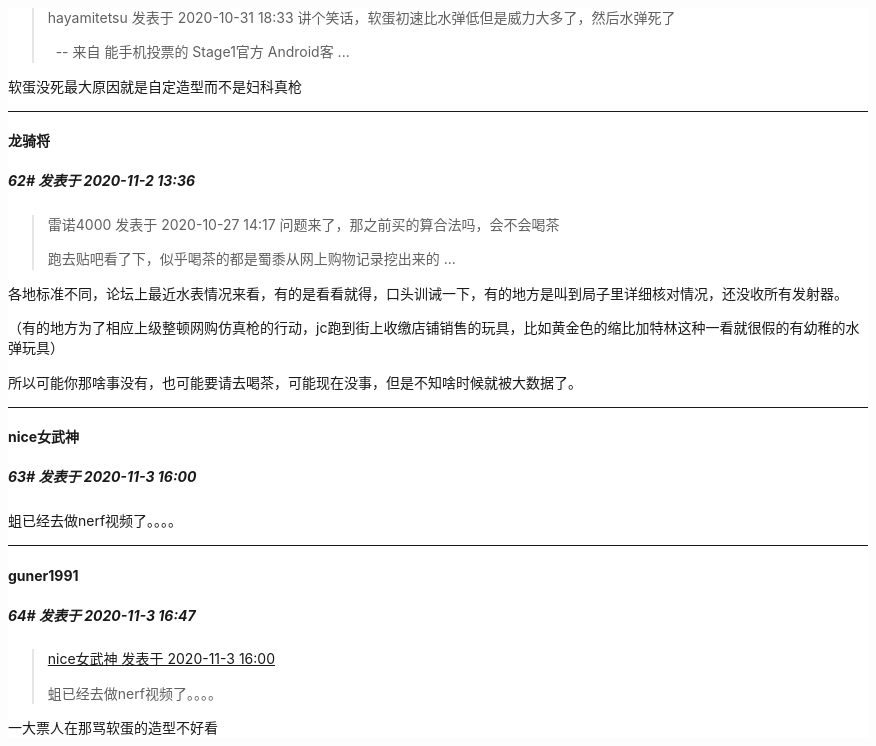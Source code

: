 

<blockquote>hayamitetsu 发表于 2020-10-31 18:33
讲个笑话，软蛋初速比水弹低但是威力大多了，然后水弹死了


  -- 来自 能手机投票的 Stage1官方 Android客 ...</blockquote>
软蛋没死最大原因就是自定造型而不是妇科真枪







*****

####  龙骑将  
##### 62#       发表于 2020-11-2 13:36



<blockquote>雷诺4000 发表于 2020-10-27 14:17
问题来了，那之前买的算合法吗，会不会喝茶


跑去贴吧看了下，似乎喝茶的都是蜀黍从网上购物记录挖出来的 ...</blockquote>
各地标准不同，论坛上最近水表情况来看，有的是看看就得，口头训诫一下，有的地方是叫到局子里详细核对情况，还没收所有发射器。

（有的地方为了相应上级整顿网购仿真枪的行动，jc跑到街上收缴店铺销售的玩具，比如黄金色的缩比加特林这种一看就很假的有幼稚的水弹玩具）

所以可能你那啥事没有，也可能要请去喝茶，可能现在没事，但是不知啥时候就被大数据了。







*****

####  nice女武神  
##### 63#       发表于 2020-11-3 16:00




蛆已经去做nerf视频了。。。。







*****

####  guner1991  
##### 64#       发表于 2020-11-3 16:47



<blockquote><a href="httphttps://bbs.saraba1st.com/2b/forum.php?mod=redirect&amp;goto=findpost&amp;pid=49270742&amp;ptid=1966822" target="_blank">nice女武神 发表于 2020-11-3 16:00</a>

蛆已经去做nerf视频了。。。。</blockquote>
一大票人在那骂软蛋的造型不好看
